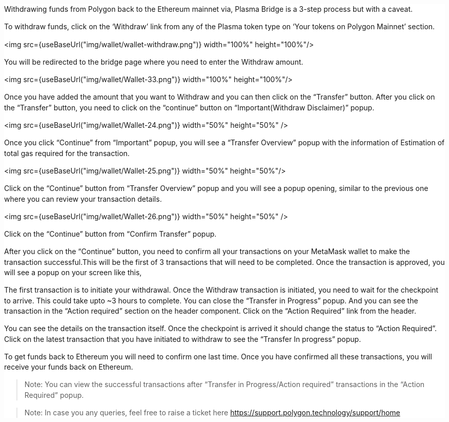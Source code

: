 Withdrawing funds from Polygon back to the Ethereum mainnet via, Plasma Bridge is a 3-step process but with a caveat. 

To withdraw funds, click on the ‘Withdraw’ link from any of the Plasma token type on ‘Your tokens on Polygon Mainnet’ section.

<img src={useBaseUrl("img/wallet/wallet-withdraw.png")} width="100%" height="100%"/> 

You will be redirected to the bridge page where you need to enter the Withdraw amount.

<img src={useBaseUrl("img/wallet/Wallet-33.png")} width="100%" height="100%"/> 

Once you have added the amount that you want to Withdraw and you can then click on the “Transfer” button.
After you click on the “Transfer” button, you need to click on the “continue” button on “Important(Withdraw Disclaimer)” popup.

<img src={useBaseUrl("img/wallet/Wallet-24.png")} width="50%" height="50%" />

Once you click “Continue” from “Important” popup, you will see a “Transfer Overview” popup with the information of Estimation of total gas required for the transaction.

<img src={useBaseUrl("img/wallet/Wallet-25.png")} width="50%" height="50%"/>

Click on the “Continue” button from “Transfer Overview” popup and you will see a popup opening, similar to the previous one where you can review your transaction details.

<img src={useBaseUrl("img/wallet/Wallet-26.png")} width="50%" height="50%" />

Click on the “Continue” button from “Confirm Transfer” popup. 

After you click on the “Continue” button, you need to confirm all your transactions on your MetaMask wallet to make the transaction successful.This will be the first of 3 transactions that will need to be completed.
Once the transaction is approved, you will see a popup on your screen like this,



The first transaction is to initiate your withdrawal.
Once the Withdraw transaction is initiated, you need to wait for the checkpoint to arrive. This could take upto ~3 hours to complete.
You can close the “Transfer in Progress” popup. And you can see the transaction in the “Action required” section on the header component.
Click on the “Action Required” link from the header.

You can see the details on the transaction itself. Once the checkpoint is arrived it should change the status to “Action Required”. Click on the latest transaction that you have initiated to withdraw to see the “Transfer In progress” popup.



To get funds back to Ethereum you will need to confirm one last time.
Once you have confirmed all these transactions, you will receive your funds back on Ethereum.



>Note: You can view the successful transactions after “Transfer in Progress/Action required” transactions in the “Action Required” popup.

>Note: In case you any queries, feel free to raise a ticket here https://support.polygon.technology/support/home
